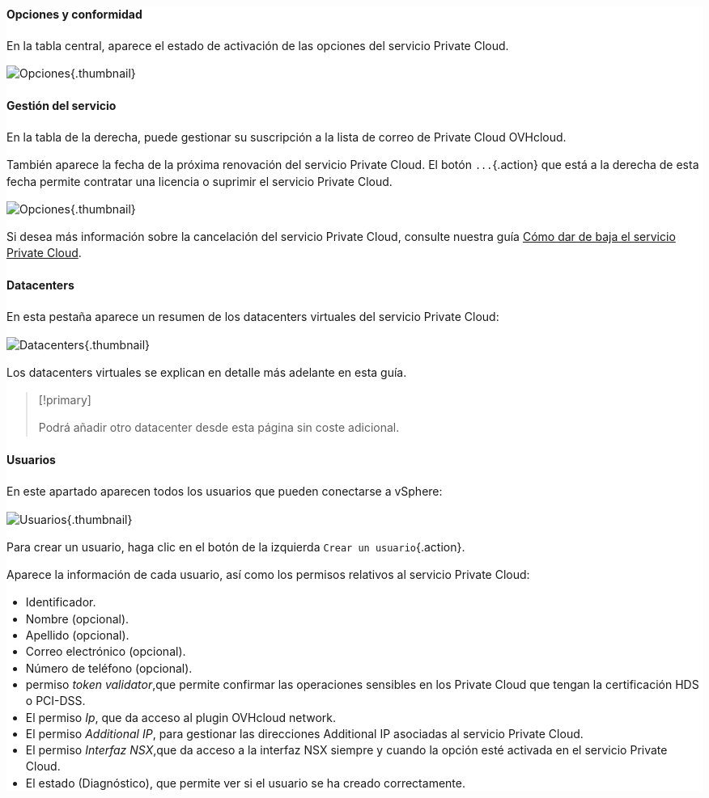 
#### Opciones y conformidad

En la tabla central, aparece el estado de activación de las opciones del servicio Private Cloud.

![Opciones](images/controlpanel3.png){.thumbnail}

#### Gestión del servicio

En la tabla de la derecha, puede gestionar su suscripción a la lista de correo de Private Cloud OVHcloud.

También aparece la fecha de la próxima renovación del servicio Private Cloud. El botón `...`{.action} que está a la derecha de esta fecha permite contratar una licencia o suprimir el servicio Private Cloud.

![Opciones](images/controlpanel4.png){.thumbnail}

Si desea más información sobre la cancelación del servicio Private Cloud, consulte nuestra guía [Cómo dar de baja el servicio Private Cloud](https://docs.ovh.com/gb/en/private-cloud/how-to-cancel-private-cloud/).

#### Datacenters

En esta pestaña aparece un resumen de los datacenters virtuales del servicio Private Cloud:

![Datacenters](images/controlpanel5.png){.thumbnail}

Los datacenters virtuales se explican en detalle más adelante en esta guía.

> [!primary]
>
> Podrá añadir otro datacenter desde esta página sin coste adicional.
> 

#### Usuarios

En este apartado aparecen todos los usuarios que pueden conectarse a vSphere:

![Usuarios](images/controlpanel6.png){.thumbnail}

Para crear un usuario, haga clic en el botón de la izquierda `Crear un usuario`{.action}.

Aparece la información de cada usuario, así como los permisos relativos al servicio Private Cloud:

- Identificador.
- Nombre (opcional).
- Apellido (opcional).
- Correo electrónico (opcional).
- Número de teléfono (opcional).
- permiso *token validator*,que permite confirmar las operaciones sensibles en los Private Cloud que tengan la certificación HDS o PCI-DSS.
- El permiso *Ip*, que da acceso al plugin OVHcloud network.
- El permiso *Additional IP*, para gestionar las direcciones Additional IP asociadas al servicio Private Cloud.
- El permiso *Interfaz NSX*,que da acceso a la interfaz NSX siempre y cuando la opción esté activada en el servicio Private Cloud.
- El estado (Diagnóstico), que permite ver si el usuario se ha creado correctamente.
